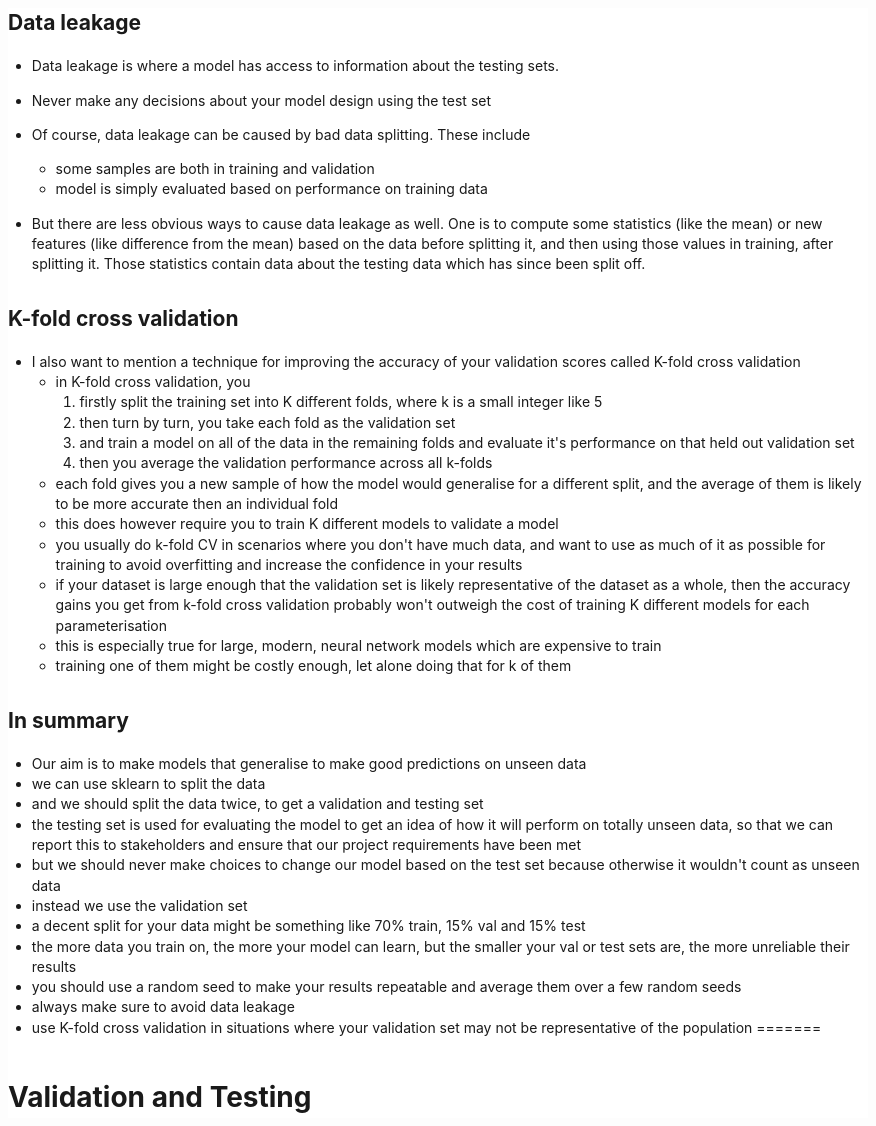 ## Data leakage
- Data leakage is where a model has access to information about the testing sets. 
- Never make any decisions about your model design using the test set

- Of course, data leakage can be caused by bad data splitting. These include
    - some samples are both in training and validation
    - model is simply evaluated based on performance on training data

- But there are less obvious ways to cause data leakage as well. 
One is to compute some statistics (like the mean) or new features (like difference from the mean) based on the data before splitting it, and then using those values in training, after splitting it. Those statistics contain data about the testing data which has since been split off.

## K-fold cross validation

- I also want to mention a technique for improving the accuracy of your validation scores called K-fold cross validation
    - in K-fold cross validation, you 
        1. firstly split the training set into K different folds, where k is a small integer like 5
        1. then turn by turn, you take each fold as the validation set
        1. and train a model on all of the data in the remaining folds and evaluate it's performance on that held out validation set
        1. then you average the validation performance across all k-folds
    - each fold gives you a new sample of how the model would generalise for a different split, and the average of them is likely to be more accurate then an individual fold
    - this does however require you to train K different models to validate a model
    - you usually do k-fold CV in scenarios where you don't have much data, and want to use as much of it as possible for training to avoid overfitting and increase the confidence in your results
    - if your dataset is large enough that the validation set is likely representative of the dataset as a whole, then the accuracy gains you get from k-fold cross validation probably won't outweigh the cost of training K different models for each parameterisation
    - this is especially true for large, modern, neural network models which are expensive to train
    - training one of them might be costly enough, let alone doing that for k of them


## In summary
- Our aim is to make models that generalise to make good predictions on unseen data
- we can use sklearn to split the data
- and we should split the data twice, to get a validation and testing set
- the testing set is used for evaluating the model to get an idea of how it will perform on totally unseen data, so that we can report this to stakeholders and ensure that our project requirements have been met
- but we should never make choices to change our model based on the test set because otherwise it wouldn't count as unseen data
- instead we use the validation set
- a decent split for your data might be something like 70% train, 15% val and 15% test
- the more data you train on, the more your model can learn, but the smaller your val or test sets are, the more unreliable their results
- you should use a random seed to make your results repeatable and average them over a few random seeds
- always make sure to avoid data leakage
- use K-fold cross validation in situations where your validation set may not be representative of the population
=======
# Validation and Testing
